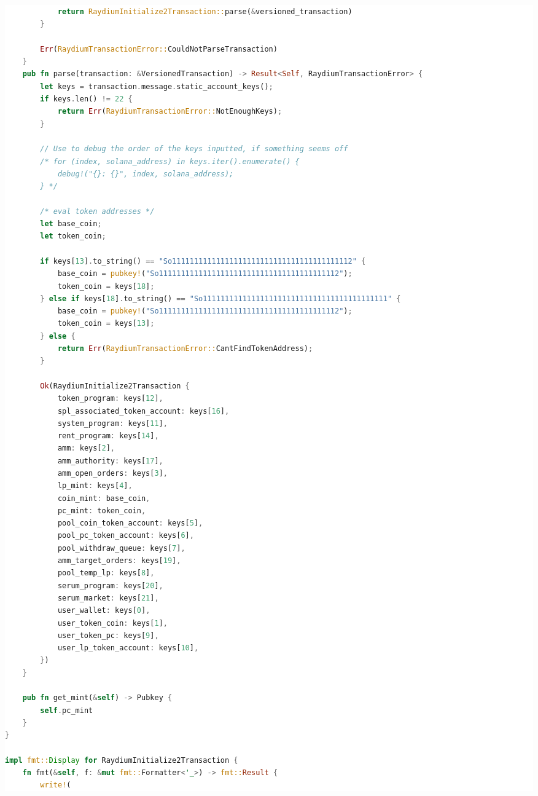 ```rust
            return RaydiumInitialize2Transaction::parse(&versioned_transaction)
        }

        Err(RaydiumTransactionError::CouldNotParseTransaction)
    }
    pub fn parse(transaction: &VersionedTransaction) -> Result<Self, RaydiumTransactionError> {
        let keys = transaction.message.static_account_keys();
        if keys.len() != 22 {
            return Err(RaydiumTransactionError::NotEnoughKeys);
        }

        // Use to debug the order of the keys inputted, if something seems off
        /* for (index, solana_address) in keys.iter().enumerate() {
            debug!("{}: {}", index, solana_address);
        } */

        /* eval token addresses */
        let base_coin;
        let token_coin;

        if keys[13].to_string() == "So11111111111111111111111111111111111111112" {
            base_coin = pubkey!("So11111111111111111111111111111111111111112");
            token_coin = keys[18];
        } else if keys[18].to_string() == "So111111111111111111111111111111111111111111" {
            base_coin = pubkey!("So11111111111111111111111111111111111111112");
            token_coin = keys[13];
        } else {
            return Err(RaydiumTransactionError::CantFindTokenAddress);
        }

        Ok(RaydiumInitialize2Transaction {
            token_program: keys[12],
            spl_associated_token_account: keys[16],
            system_program: keys[11],
            rent_program: keys[14],
            amm: keys[2],
            amm_authority: keys[17],
            amm_open_orders: keys[3],
            lp_mint: keys[4],
            coin_mint: base_coin,
            pc_mint: token_coin,
            pool_coin_token_account: keys[5],
            pool_pc_token_account: keys[6],
            pool_withdraw_queue: keys[7],
            amm_target_orders: keys[19],
            pool_temp_lp: keys[8],
            serum_program: keys[20],
            serum_market: keys[21],
            user_wallet: keys[0],
            user_token_coin: keys[1],
            user_token_pc: keys[9],
            user_lp_token_account: keys[10],
        })
    }

    pub fn get_mint(&self) -> Pubkey {
        self.pc_mint
    }
}

impl fmt::Display for RaydiumInitialize2Transaction {
    fn fmt(&self, f: &mut fmt::Formatter<'_>) -> fmt::Result {
        write!(
```